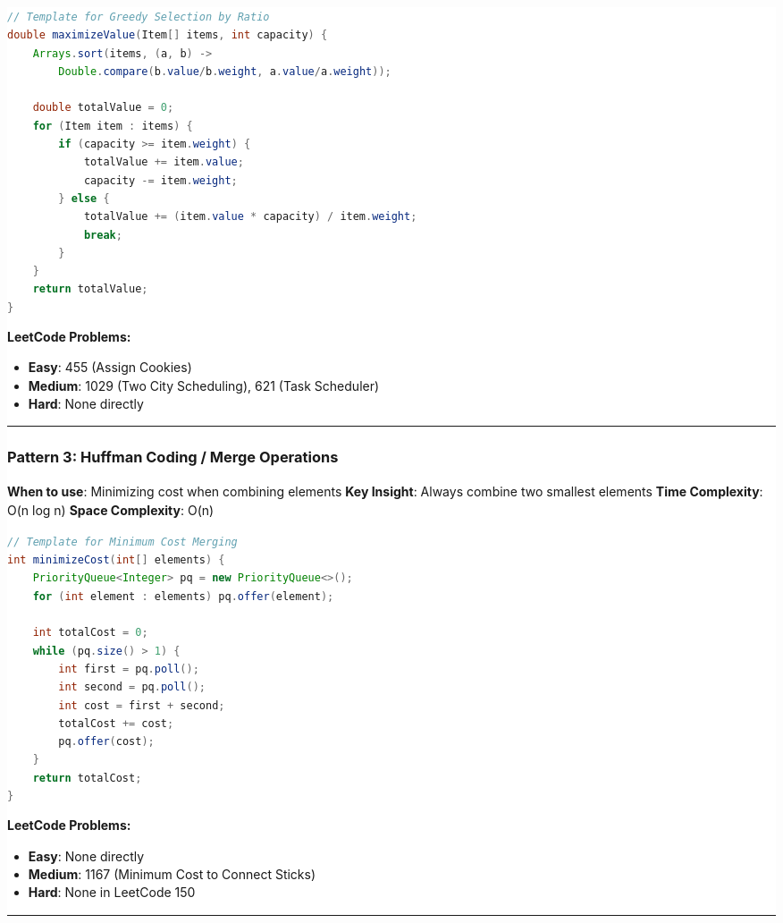 ```java
// Template for Greedy Selection by Ratio
double maximizeValue(Item[] items, int capacity) {
    Arrays.sort(items, (a, b) -> 
        Double.compare(b.value/b.weight, a.value/a.weight));
    
    double totalValue = 0;
    for (Item item : items) {
        if (capacity >= item.weight) {
            totalValue += item.value;
            capacity -= item.weight;
        } else {
            totalValue += (item.value * capacity) / item.weight;
            break;
        }
    }
    return totalValue;
}
```

**LeetCode Problems:**
- **Easy**: 455 (Assign Cookies)
- **Medium**: 1029 (Two City Scheduling), 621 (Task Scheduler)
- **Hard**: None directly

---

### Pattern 3: Huffman Coding / Merge Operations
**When to use**: Minimizing cost when combining elements
**Key Insight**: Always combine two smallest elements
**Time Complexity**: O(n log n)
**Space Complexity**: O(n)

```java
// Template for Minimum Cost Merging
int minimizeCost(int[] elements) {
    PriorityQueue<Integer> pq = new PriorityQueue<>();
    for (int element : elements) pq.offer(element);
    
    int totalCost = 0;
    while (pq.size() > 1) {
        int first = pq.poll();
        int second = pq.poll();
        int cost = first + second;
        totalCost += cost;
        pq.offer(cost);
    }
    return totalCost;
}
```

**LeetCode Problems:**
- **Easy**: None directly
- **Medium**: 1167 (Minimum Cost to Connect Sticks)
- **Hard**: None in LeetCode 150

---